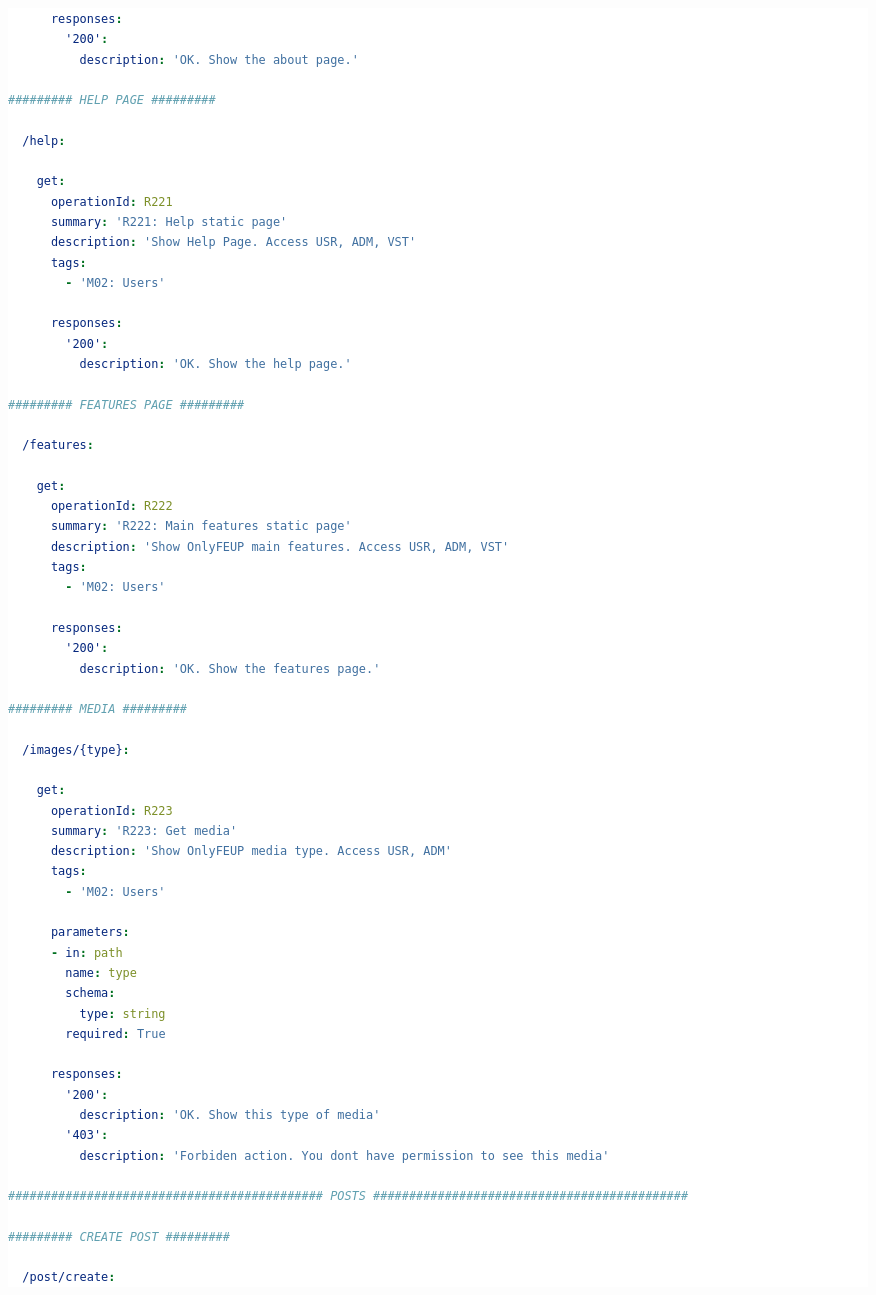 ```yaml
      responses:
        '200':
          description: 'OK. Show the about page.'

######### HELP PAGE #########

  /help:

    get:
      operationId: R221
      summary: 'R221: Help static page'
      description: 'Show Help Page. Access USR, ADM, VST'
      tags:
        - 'M02: Users'

      responses:
        '200':
          description: 'OK. Show the help page.'

######### FEATURES PAGE #########

  /features:

    get:
      operationId: R222
      summary: 'R222: Main features static page'
      description: 'Show OnlyFEUP main features. Access USR, ADM, VST'
      tags:
        - 'M02: Users'

      responses:
        '200':
          description: 'OK. Show the features page.'

######### MEDIA #########

  /images/{type}:

    get:
      operationId: R223
      summary: 'R223: Get media'
      description: 'Show OnlyFEUP media type. Access USR, ADM'
      tags:
        - 'M02: Users'

      parameters:
      - in: path
        name: type
        schema:
          type: string
        required: True

      responses:
        '200':
          description: 'OK. Show this type of media'
        '403':
          description: 'Forbiden action. You dont have permission to see this media'

############################################ POSTS ############################################

######### CREATE POST #########

  /post/create:
```
